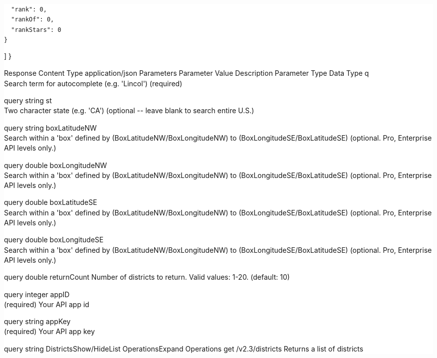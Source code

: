       "rank": 0,
      "rankOf": 0,
      "rankStars": 0
    }
  ]
}


Response Content Type 
application/json
Parameters
Parameter	Value	Description	Parameter Type	Data Type
q	
Search term for autocomplete (e.g. 'Lincol') (required)

query	string
st	
Two character state (e.g. 'CA') (optional -- leave blank to search entire U.S.)

query	string
boxLatitudeNW	
Search within a 'box' defined by (BoxLatitudeNW/BoxLongitudeNW) to (BoxLongitudeSE/BoxLatitudeSE) (optional. Pro, Enterprise API levels only.)

query	double
boxLongitudeNW	
Search within a 'box' defined by (BoxLatitudeNW/BoxLongitudeNW) to (BoxLongitudeSE/BoxLatitudeSE) (optional. Pro, Enterprise API levels only.)

query	double
boxLatitudeSE	
Search within a 'box' defined by (BoxLatitudeNW/BoxLongitudeNW) to (BoxLongitudeSE/BoxLatitudeSE) (optional. Pro, Enterprise API levels only.)

query	double
boxLongitudeSE	
Search within a 'box' defined by (BoxLatitudeNW/BoxLongitudeNW) to (BoxLongitudeSE/BoxLatitudeSE) (optional. Pro, Enterprise API levels only.)

query	double
returnCount	
Number of districts to return. Valid values: 1-20. (default: 10)

query	integer
appID	
(required)
Your API app id

query	string
appKey	
(required)
Your API app key

query	string
DistrictsShow/HideList OperationsExpand Operations
get /v2.3/districts
Returns a list of districts
